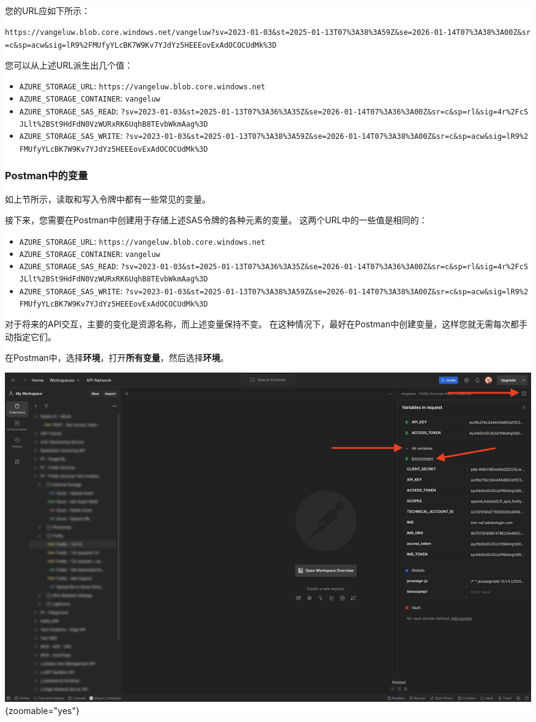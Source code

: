 您的URL应如下所示：

`https://vangeluw.blob.core.windows.net/vangeluw?sv=2023-01-03&st=2025-01-13T07%3A38%3A59Z&se=2026-01-14T07%3A38%3A00Z&sr=c&sp=acw&sig=lR9%2FMUfyYLcBK7W9Kv7YJdYz5HEEEovExAdOCOCUdMk%3D`

您可以从上述URL派生出几个值：

- `AZURE_STORAGE_URL`: `https://vangeluw.blob.core.windows.net`
- `AZURE_STORAGE_CONTAINER`: `vangeluw`
- `AZURE_STORAGE_SAS_READ`: `?sv=2023-01-03&st=2025-01-13T07%3A36%3A35Z&se=2026-01-14T07%3A36%3A00Z&sr=c&sp=rl&sig=4r%2FcSJLlt%2BSt9HdFdN0VzWURxRK6UqhB8TEvbWkmAag%3D`
- `AZURE_STORAGE_SAS_WRITE`: `?sv=2023-01-03&st=2025-01-13T07%3A38%3A59Z&se=2026-01-14T07%3A38%3A00Z&sr=c&sp=acw&sig=lR9%2FMUfyYLcBK7W9Kv7YJdYz5HEEEovExAdOCOCUdMk%3D`

### Postman中的变量

如上节所示，读取和写入令牌中都有一些常见的变量。

接下来，您需要在Postman中创建用于存储上述SAS令牌的各种元素的变量。 这两个URL中的一些值是相同的：

- `AZURE_STORAGE_URL`: `https://vangeluw.blob.core.windows.net`
- `AZURE_STORAGE_CONTAINER`: `vangeluw`
- `AZURE_STORAGE_SAS_READ`: `?sv=2023-01-03&st=2025-01-13T07%3A36%3A35Z&se=2026-01-14T07%3A36%3A00Z&sr=c&sp=rl&sig=4r%2FcSJLlt%2BSt9HdFdN0VzWURxRK6UqhB8TEvbWkmAag%3D`
- `AZURE_STORAGE_SAS_WRITE`: `?sv=2023-01-03&st=2025-01-13T07%3A38%3A59Z&se=2026-01-14T07%3A38%3A00Z&sr=c&sp=acw&sig=lR9%2FMUfyYLcBK7W9Kv7YJdYz5HEEEovExAdOCOCUdMk%3D`

对于将来的API交互，主要的变化是资源名称，而上述变量保持不变。 在这种情况下，最好在Postman中创建变量，这样您就无需每次都手动指定它们。

在Postman中，选择&#x200B;**环境**，打开&#x200B;**所有变量**，然后选择&#x200B;**环境**。

![Azure存储](./images/az104.png){zoomable="yes"}
